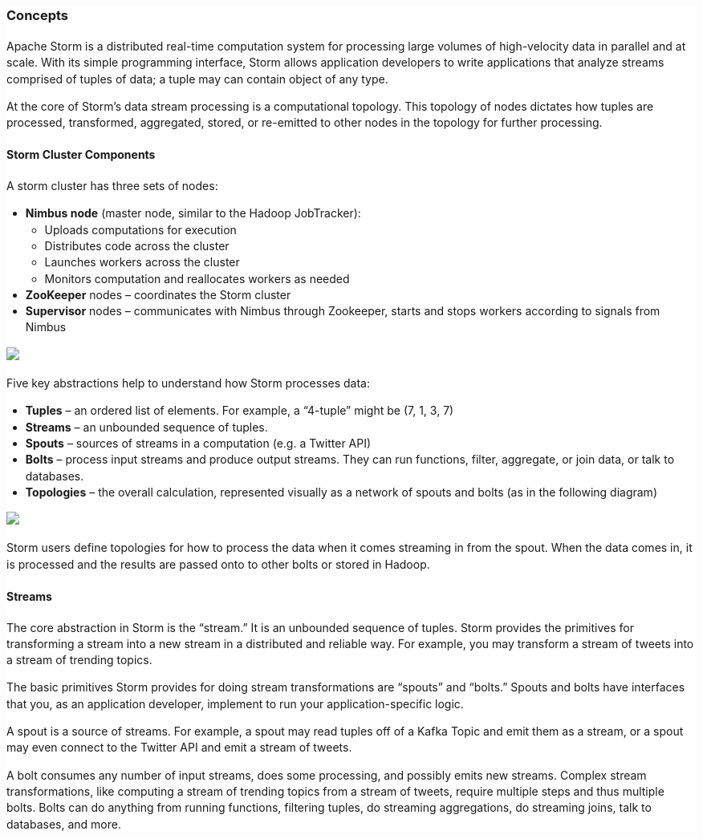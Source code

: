 ### Concepts
Apache Storm is a distributed real-time computation system for processing large volumes of high-velocity data in parallel and at scale. With its simple programming interface, Storm allows application developers to write applications that analyze streams comprised of tuples of data; a tuple may can contain object of any type.

At the core of Storm’s data stream processing is a computational topology. This topology of nodes dictates how tuples are processed, transformed, aggregated, stored, or re-emitted to other nodes in the topology for further processing.

#### Storm Cluster Components

A storm cluster has three sets of nodes:

* **Nimbus node** (master node, similar to the Hadoop JobTracker):
    * Uploads computations for execution
    * Distributes code across the cluster
    * Launches workers across the cluster
    * Monitors computation and reallocates workers as needed
* **ZooKeeper** nodes – coordinates the Storm cluster
* **Supervisor** nodes – communicates with Nimbus through Zookeeper, starts and stops workers according to signals from Nimbus

![](http://hortonworks.com/wp-content/uploads/2015/07/image011.png)

Five key abstractions help to understand how Storm processes data:

* **Tuples** – an ordered list of elements. For example, a “4-tuple” might be (7, 1, 3, 7)
* **Streams** – an unbounded sequence of tuples.
* **Spouts** – sources of streams in a computation (e.g. a Twitter API)
* **Bolts** – process input streams and produce output streams. They can run functions, filter, aggregate, or join data, or talk to databases.
* **Topologies** – the overall calculation, represented visually as a network of spouts and bolts (as in the following diagram)

![](http://hortonworks.com/wp-content/uploads/2015/07/image021.png)

Storm users define topologies for how to process the data when it comes streaming in from the spout. When the data comes in, it is processed and the results are passed onto to other bolts or stored in Hadoop.

#### Streams

The core abstraction in Storm is the “stream.” It is an unbounded sequence of tuples. Storm provides the primitives for transforming a stream into a new stream in a distributed and reliable way. For example, you may transform a stream of tweets into a stream of trending topics.

The basic primitives Storm provides for doing stream transformations are “spouts” and “bolts.” Spouts and bolts have interfaces that you, as an application developer, implement to run your application-specific logic.

A spout is a source of streams. For example, a spout may read tuples off of a Kafka Topic and emit them as a stream, or a spout may even connect to the Twitter API and emit a stream of tweets.

A bolt consumes any number of input streams, does some processing, and possibly emits new streams. Complex stream transformations, like computing a stream of trending topics from a stream of tweets, require multiple steps and thus multiple bolts. Bolts can do anything from running functions, filtering tuples, do streaming aggregations, do streaming joins, talk to databases, and more.
